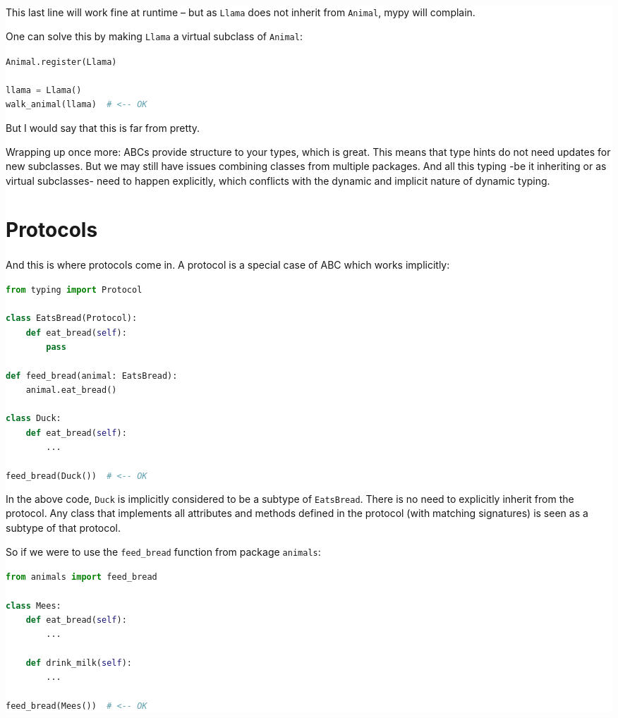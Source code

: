 This last line will work fine at runtime – but as `Llama` does not inherit from `Animal`, mypy will complain.

One can solve this by making `Llama` a virtual subclass of `Animal`:

```python
Animal.register(Llama)  

llama = Llama()
walk_animal(llama)  # <-- OK
```

But I would say that this is far from pretty.

Wrapping up once more: ABCs provide structure to your types, which is great. This means that type hints do not need updates for new subclasses. But we may still have issues combining classes from multiple packages. And all this typing -be it inheriting or as virtual subclasses- need to happen explicitly, which conflicts with the dynamic and implicit nature of dynamic typing.

# Protocols

And this is where protocols come in. A protocol is a special case of ABC which works implicitly:

```python
from typing import Protocol

class EatsBread(Protocol):
    def eat_bread(self):
        pass

def feed_bread(animal: EatsBread):
    animal.eat_bread()

class Duck:
    def eat_bread(self):
        ...

feed_bread(Duck())  # <-- OK
```

In the above code, `Duck` is implicitly considered to be a subtype of `EatsBread`. There is no need to explicitly inherit from the protocol. Any class that implements all attributes and methods defined in the protocol (with matching signatures) is seen as a subtype of that protocol.

So if we were to use the `feed_bread` function from package `animals`:

```python
from animals import feed_bread

class Mees:
    def eat_bread(self):
        ...

    def drink_milk(self):
        ...

feed_bread(Mees())  # <-- OK
```
